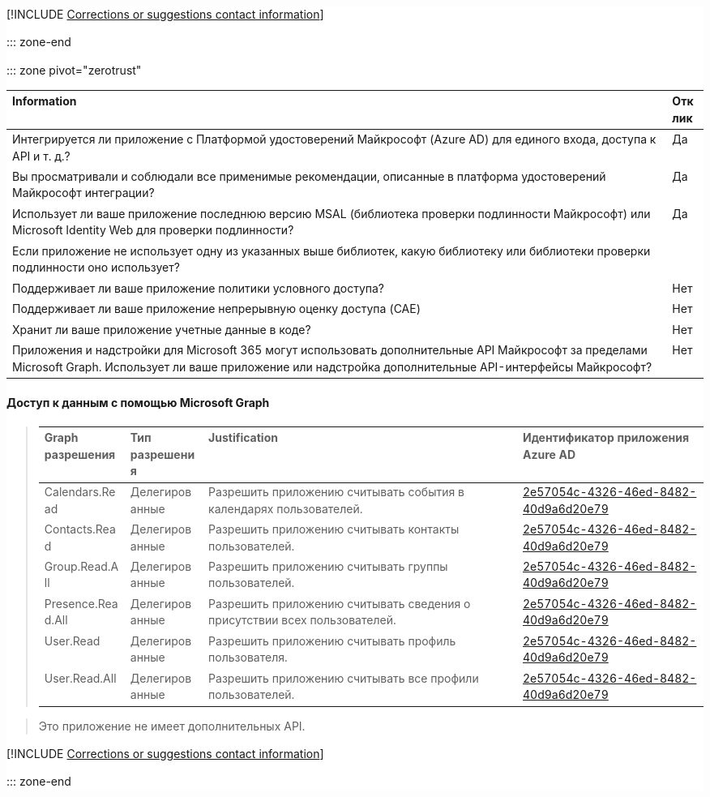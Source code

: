 [!INCLUDE [Corrections or suggestions contact information](../includes/corrections-or-suggestions.md)]

::: zone-end

::: zone pivot="zerotrust"

| **Information** | **Отклик** |
|:----------------|:-------------|
| Интегрируется ли приложение с Платформой удостоверений Майкрософт (Azure AD) для единого входа, доступа к API и т. д.? | Да |
| Вы просматривали и соблюдали все применимые рекомендации, описанные в платформа удостоверений Майкрософт интеграции? | Да |
| Использует ли ваше приложение последнюю версию MSAL (библиотека проверки подлинности Майкрософт) или Microsoft Identity Web для проверки подлинности? | Да |
| Если приложение не использует одну из указанных выше библиотек, какую библиотеку или библиотеки проверки подлинности оно использует? |  |
| Поддерживает ли ваше приложение политики условного доступа? | Нет |
| Поддерживает ли ваше приложение непрерывную оценку доступа (CAE) | Нет |
| Хранит ли ваше приложение учетные данные в коде? | Нет |
| Приложения и надстройки для Microsoft 365 могут использовать дополнительные API Майкрософт за пределами Microsoft Graph. Использует ли ваше приложение или надстройка дополнительные API-интерфейсы Майкрософт? | Нет |

#### <a name="data-access-using-microsoft-graph"></a>Доступ к данным с помощью Microsoft Graph

>|   **Graph разрешения**  | **Тип разрешения** |          **Justification**          | **Идентификатор приложения Azure AD** |
>|:------------------------|:--------------------|:------------------------------------|:--------------------|
>| Calendars.Read | Делегированные | Разрешить приложению считывать события в календарях пользователей. | [2e57054c-4326-46ed-8482-40d9a6d20e79](../azure/2e57054c-4326-46ed-8482-40d9a6d20e79.md) |
>| Contacts.Read | Делегированные | Разрешить приложению считывать контакты пользователей. | [2e57054c-4326-46ed-8482-40d9a6d20e79](../azure/2e57054c-4326-46ed-8482-40d9a6d20e79.md) |
>| Group.Read.All | Делегированные | Разрешить приложению считывать группы пользователей. | [2e57054c-4326-46ed-8482-40d9a6d20e79](../azure/2e57054c-4326-46ed-8482-40d9a6d20e79.md) |
>| Presence.Read.All | Делегированные | Разрешить приложению считывать сведения о присутствии всех пользователей. | [2e57054c-4326-46ed-8482-40d9a6d20e79](../azure/2e57054c-4326-46ed-8482-40d9a6d20e79.md) |
>| User.Read | Делегированные | Разрешить приложению считывать профиль пользователя. | [2e57054c-4326-46ed-8482-40d9a6d20e79](../azure/2e57054c-4326-46ed-8482-40d9a6d20e79.md) |
>| User.Read.All | Делегированные | Разрешить приложению считывать все профили пользователей. | [2e57054c-4326-46ed-8482-40d9a6d20e79](../azure/2e57054c-4326-46ed-8482-40d9a6d20e79.md) |

>Это приложение не имеет дополнительных API.

[!INCLUDE [Corrections or suggestions contact information](../includes/corrections-or-suggestions.md)]

::: zone-end

